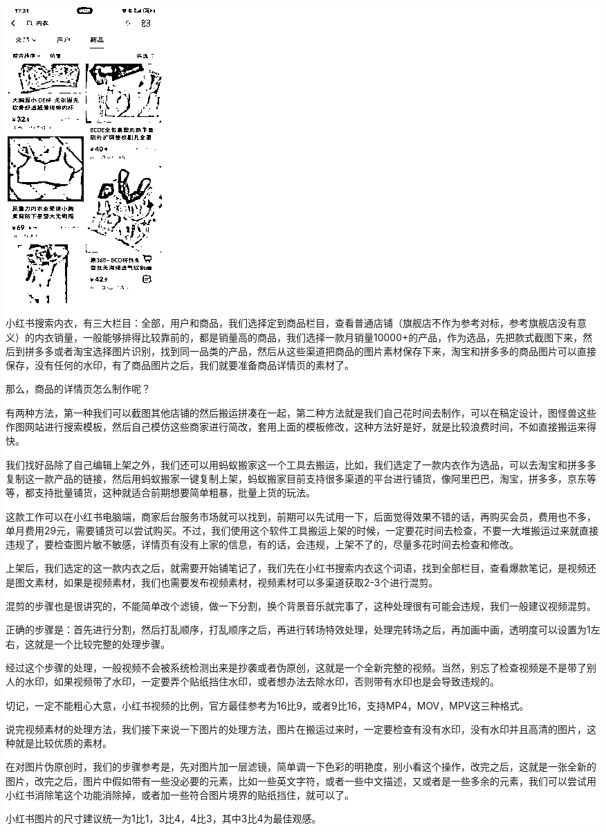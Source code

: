 ![](img/xhs-dianshang_077.png)

小红书搜索内衣，有三大栏目：全部，用户和商品，我们选择定到商品栏目，查看普通店铺（旗舰店不作为参考对标，参考旗舰店没有意义）的内衣销量，一般能够排得比较靠前的，都是销量高的商品，我们选择一款月销量10000+的产品，作为选品，先把款式截图下来，然后到拼多多或者淘宝选择图片识别，找到同一品类的产品，然后从这些渠道把商品的图片素材保存下来，淘宝和拼多多的商品图片可以直接保存，没有任何的水印，有了商品图片之后，我们就要准备商品详情页的素材了。

那么，商品的详情页怎么制作呢？

有两种方法，第一种我们可以截图其他店铺的然后搬运拼凑在一起，第二种方法就是我们自己花时间去制作，可以在稿定设计，图怪兽这些作图网站进行搜索模板，然后自己模仿这些商家进行简改，套用上面的模板修改，这种方法好是好，就是比较浪费时间，不如直接搬运来得快。

我们找好品除了自己编辑上架之外，我们还可以用蚂蚁搬家这一个工具去搬运，比如，我们选定了一款内衣作为选品，可以去淘宝和拼多多复制这一款产品的链接，然后用蚂蚁搬家一键复制上架，蚂蚁搬家目前支持很多渠道的平台进行铺货，像阿里巴巴，淘宝，拼多多，京东等等，都支持批量铺货，这种就适合前期想要简单粗暴，批量上货的玩法。

这款工作可以在小红书电脑端，商家后台服务市场就可以找到，前期可以先试用一下，后面觉得效果不错的话，再购买会员，费用也不多，单月费用29元，需要铺货可以尝试购买。不过，我们使用这个软件工具搬运上架的时候，一定要花时间去检查，不要一大堆搬运过来就直接违规了，要检查图片敏不敏感，详情页有没有上家的信息，有的话，会违规，上架不了的，尽量多花时间去检查和修改。

上架后，我们选定的这一款内衣之后，就需要开始铺笔记了，我们先在小红书搜索内衣这个词语，找到全部栏目，查看爆款笔记，是视频还是图文素材，如果是视频素材，我们也需要发布视频素材，视频素材可以多渠道获取2-3个进行混剪。

混剪的步骤也是很讲究的，不能简单改个滤镜，做一下分割，换个背景音乐就完事了，这种处理很有可能会违规，我们一般建议视频混剪。

正确的步骤是：首先进行分割，然后打乱顺序，打乱顺序之后，再进行转场特效处理，处理完转场之后，再加画中画，透明度可以设置为1左右，这就是一个比较完整的处理步骤。

经过这个步骤的处理，一般视频不会被系统检测出来是抄袭或者伪原创，这就是一个全新完整的视频。当然，别忘了检查视频是不是带了别人的水印，如果视频带了水印，一定要弄个贴纸挡住水印，或者想办法去除水印，否则带有水印也是会导致违规的。

切记，一定不能粗心大意，小红书视频的比例，官方最佳参考为16比9，或者9比16，支持MP4，MOV，MPV这三种格式。

说完视频素材的处理方法，我们接下来说一下图片的处理方法，图片在搬运过来时，一定要检查有没有水印，没有水印并且高清的图片，这种就是比较优质的素材。

在对图片伪原创时，我们的步骤参考是，先对图片加一层滤镜，简单调一下色彩的明艳度，别小看这个操作，改完之后，这就是一张全新的图片，改完之后，图片中假如带有一些没必要的元素，比如一些英文字符，或者一些中文描述，又或者是一些多余的元素，我们可以尝试用小红书消除笔这个功能消除掉，或者加一些符合图片境界的贴纸挡住，就可以了。

小红书图片的尺寸建议统一为1比1，3比4，4比3，其中3比4为最佳观感。
